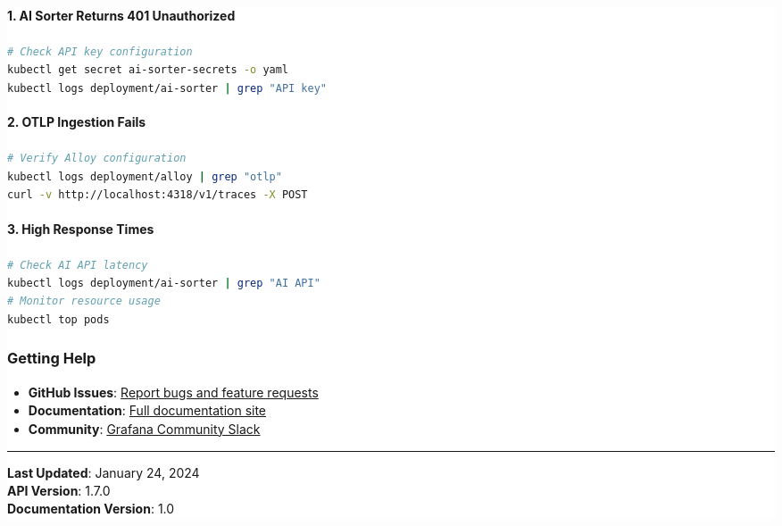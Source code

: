 #### 1. AI Sorter Returns 401 Unauthorized
```bash
# Check API key configuration
kubectl get secret ai-sorter-secrets -o yaml
kubectl logs deployment/ai-sorter | grep "API key"
```

#### 2. OTLP Ingestion Fails
```bash
# Verify Alloy configuration
kubectl logs deployment/alloy | grep "otlp"
curl -v http://localhost:4318/v1/traces -X POST
```

#### 3. High Response Times
```bash
# Check AI API latency
kubectl logs deployment/ai-sorter | grep "AI API"
# Monitor resource usage
kubectl top pods
```

### Getting Help
- **GitHub Issues**: [Report bugs and feature requests](https://github.com/ChaosKyle/alloy-dynamic-processors/issues)
- **Documentation**: [Full documentation site](https://github.com/ChaosKyle/alloy-dynamic-processors)
- **Community**: [Grafana Community Slack](https://grafana.slack.com)

---

**Last Updated**: January 24, 2024  
**API Version**: 1.7.0  
**Documentation Version**: 1.0